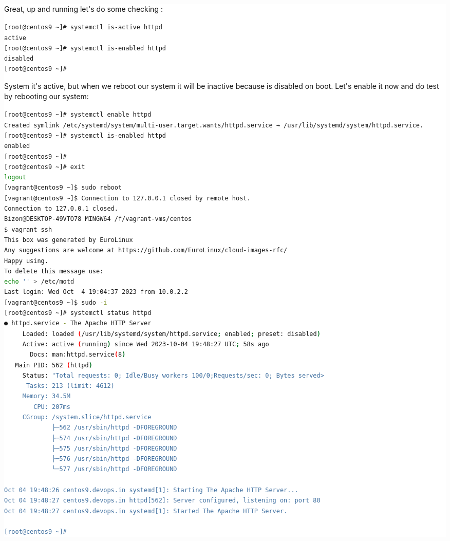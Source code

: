 Great, up and running let's do some checking :

```bash
[root@centos9 ~]# systemctl is-active httpd
active
[root@centos9 ~]# systemctl is-enabled httpd
disabled
[root@centos9 ~]#
```

System it's active, but when we reboot our system it will be inactive because is disabled on boot. Let's enable it now and do test by rebooting our system:

```bash
[root@centos9 ~]# systemctl enable httpd
Created symlink /etc/systemd/system/multi-user.target.wants/httpd.service → /usr/lib/systemd/system/httpd.service.
[root@centos9 ~]# systemctl is-enabled httpd
enabled
[root@centos9 ~]#
[root@centos9 ~]# exit
logout
[vagrant@centos9 ~]$ sudo reboot
[vagrant@centos9 ~]$ Connection to 127.0.0.1 closed by remote host.
Connection to 127.0.0.1 closed.
Bizon@DESKTOP-49VTO78 MINGW64 /f/vagrant-vms/centos
$ vagrant ssh
This box was generated by EuroLinux
Any suggestions are welcome at https://github.com/EuroLinux/cloud-images-rfc/
Happy using.
To delete this message use:
echo '' > /etc/motd
Last login: Wed Oct  4 19:04:37 2023 from 10.0.2.2
[vagrant@centos9 ~]$ sudo -i
[root@centos9 ~]# systemctl status httpd
● httpd.service - The Apache HTTP Server
     Loaded: loaded (/usr/lib/systemd/system/httpd.service; enabled; preset: disabled)
     Active: active (running) since Wed 2023-10-04 19:48:27 UTC; 58s ago
       Docs: man:httpd.service(8)
   Main PID: 562 (httpd)
     Status: "Total requests: 0; Idle/Busy workers 100/0;Requests/sec: 0; Bytes served>
      Tasks: 213 (limit: 4612)
     Memory: 34.5M
        CPU: 207ms
     CGroup: /system.slice/httpd.service
             ├─562 /usr/sbin/httpd -DFOREGROUND
             ├─574 /usr/sbin/httpd -DFOREGROUND
             ├─575 /usr/sbin/httpd -DFOREGROUND
             ├─576 /usr/sbin/httpd -DFOREGROUND
             └─577 /usr/sbin/httpd -DFOREGROUND

Oct 04 19:48:26 centos9.devops.in systemd[1]: Starting The Apache HTTP Server...
Oct 04 19:48:27 centos9.devops.in httpd[562]: Server configured, listening on: port 80
Oct 04 19:48:27 centos9.devops.in systemd[1]: Started The Apache HTTP Server.

[root@centos9 ~]#
```
